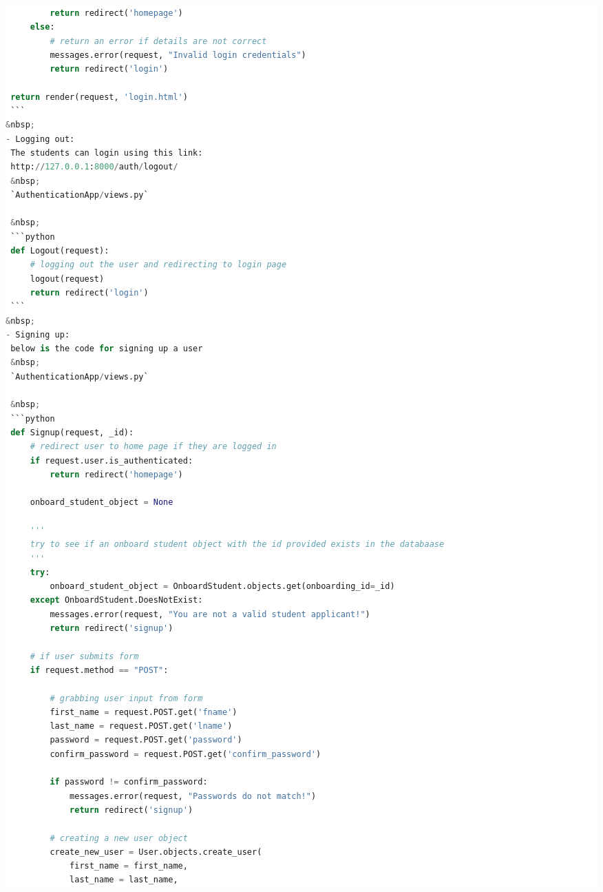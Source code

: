    ```python
            return redirect('homepage')
        else:
            # return an error if details are not correct
            messages.error(request, "Invalid login credentials")
            return redirect('login')
    
    return render(request, 'login.html')
    ```
&nbsp;
- Logging out:
    The students can login using this link:
    http://127.0.0.1:8000/auth/logout/
    &nbsp;
    `AuthenticationApp/views.py`

    &nbsp;
    ```python
    def Logout(request):
        # logging out the user and redirecting to login page
        logout(request)
        return redirect('login')
    ```
&nbsp;
- Signing up:
    below is the code for signing up a user
    &nbsp;
    `AuthenticationApp/views.py`

    &nbsp;
    ```python
    def Signup(request, _id):
        # redirect user to home page if they are logged in
        if request.user.is_authenticated:
            return redirect('homepage')

        onboard_student_object = None

        ''' 
        try to see if an onboard student object with the id provided exists in the databaase
        '''
        try:
            onboard_student_object = OnboardStudent.objects.get(onboarding_id=_id)
        except OnboardStudent.DoesNotExist:
            messages.error(request, "You are not a valid student applicant!")
            return redirect('signup')

        # if user submits form
        if request.method == "POST":

            # grabbing user input from form 
            first_name = request.POST.get('fname')
            last_name = request.POST.get('lname')
            password = request.POST.get('password')
            confirm_password = request.POST.get('confirm_password')

            if password != confirm_password:
                messages.error(request, "Passwords do not match!")
                return redirect('signup')

            # creating a new user object 
            create_new_user = User.objects.create_user(
                first_name = first_name,
                last_name = last_name,
   ```